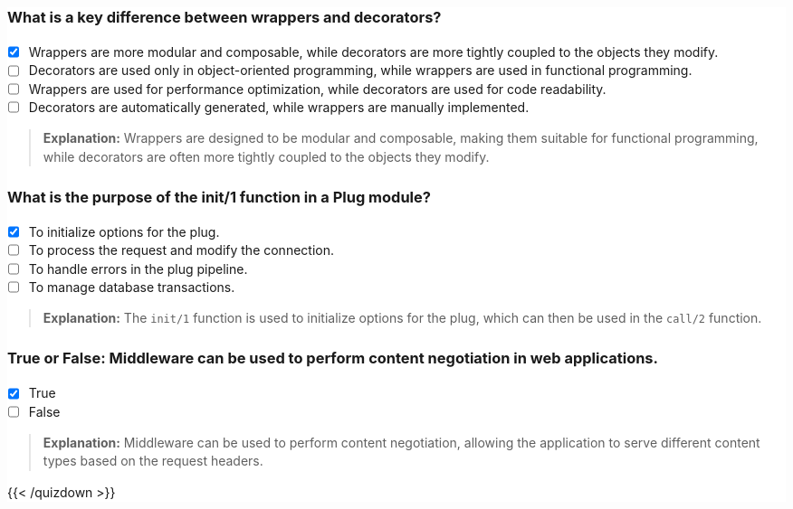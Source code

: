 ### What is a key difference between wrappers and decorators?

- [x] Wrappers are more modular and composable, while decorators are more tightly coupled to the objects they modify.
- [ ] Decorators are used only in object-oriented programming, while wrappers are used in functional programming.
- [ ] Wrappers are used for performance optimization, while decorators are used for code readability.
- [ ] Decorators are automatically generated, while wrappers are manually implemented.

> **Explanation:** Wrappers are designed to be modular and composable, making them suitable for functional programming, while decorators are often more tightly coupled to the objects they modify.

### What is the purpose of the init/1 function in a Plug module?

- [x] To initialize options for the plug.
- [ ] To process the request and modify the connection.
- [ ] To handle errors in the plug pipeline.
- [ ] To manage database transactions.

> **Explanation:** The `init/1` function is used to initialize options for the plug, which can then be used in the `call/2` function.

### True or False: Middleware can be used to perform content negotiation in web applications.

- [x] True
- [ ] False

> **Explanation:** Middleware can be used to perform content negotiation, allowing the application to serve different content types based on the request headers.

{{< /quizdown >}}


